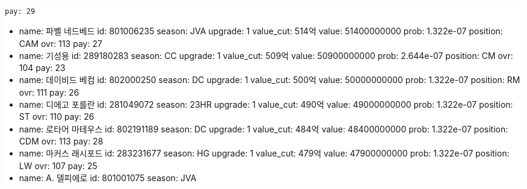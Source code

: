     pay: 29
  - name: 파벨 네드베드
    id: 801006235
    season: JVA
    upgrade: 1
    value_cut: 514억
    value: 51400000000
    prob: 1.322e-07
    position: CAM
    ovr: 113
    pay: 27
  - name: 기성용
    id: 289180283
    season: CC
    upgrade: 1
    value_cut: 509억
    value: 50900000000
    prob: 2.644e-07
    position: CM
    ovr: 104
    pay: 23
  - name: 데이비드 베컴
    id: 802000250
    season: DC
    upgrade: 1
    value_cut: 500억
    value: 50000000000
    prob: 1.322e-07
    position: RM
    ovr: 111
    pay: 26
  - name: 디에고 포를란
    id: 281049072
    season: 23HR
    upgrade: 1
    value_cut: 490억
    value: 49000000000
    prob: 1.322e-07
    position: ST
    ovr: 110
    pay: 26
  - name: 로타어 마테우스
    id: 802191189
    season: DC
    upgrade: 1
    value_cut: 484억
    value: 48400000000
    prob: 1.322e-07
    position: CDM
    ovr: 113
    pay: 28
  - name: 마커스 래시포드
    id: 283231677
    season: HG
    upgrade: 1
    value_cut: 479억
    value: 47900000000
    prob: 1.322e-07
    position: LW
    ovr: 107
    pay: 25
  - name: A. 델피에로
    id: 801001075
    season: JVA